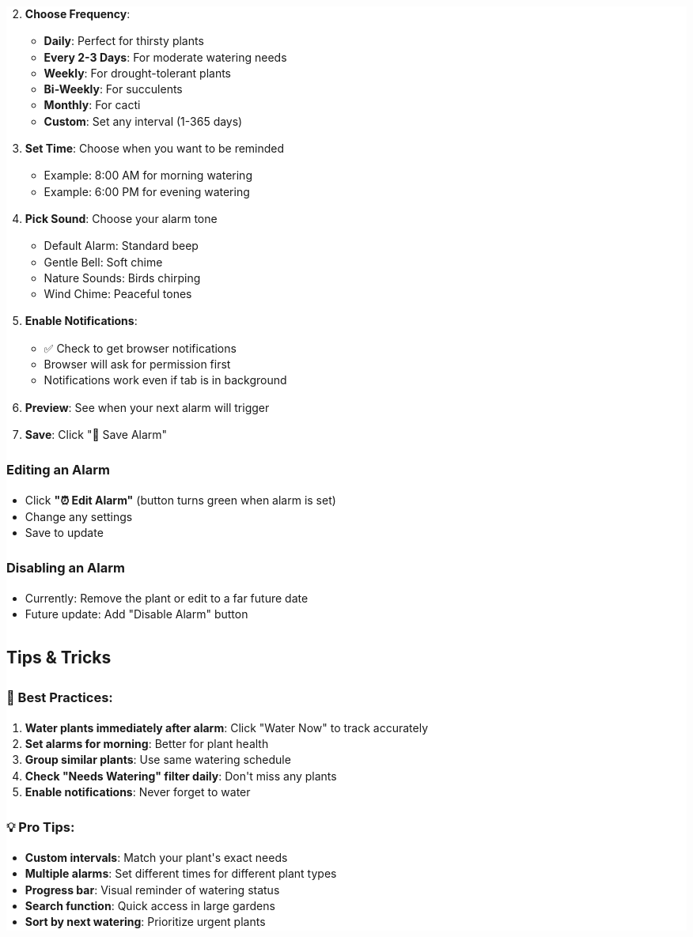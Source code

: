 2. **Choose Frequency**:
   - **Daily**: Perfect for thirsty plants
   - **Every 2-3 Days**: For moderate watering needs
   - **Weekly**: For drought-tolerant plants
   - **Bi-Weekly**: For succulents
   - **Monthly**: For cacti
   - **Custom**: Set any interval (1-365 days)

3. **Set Time**: Choose when you want to be reminded
   - Example: 8:00 AM for morning watering
   - Example: 6:00 PM for evening watering

4. **Pick Sound**: Choose your alarm tone
   - Default Alarm: Standard beep
   - Gentle Bell: Soft chime
   - Nature Sounds: Birds chirping
   - Wind Chime: Peaceful tones

5. **Enable Notifications**: 
   - ✅ Check to get browser notifications
   - Browser will ask for permission first
   - Notifications work even if tab is in background

6. **Preview**: See when your next alarm will trigger

7. **Save**: Click "💾 Save Alarm"

### Editing an Alarm
- Click **"⏰ Edit Alarm"** (button turns green when alarm is set)
- Change any settings
- Save to update

### Disabling an Alarm
- Currently: Remove the plant or edit to a far future date
- Future update: Add "Disable Alarm" button

## Tips & Tricks

### 🌟 Best Practices:
1. **Water plants immediately after alarm**: Click "Water Now" to track accurately
2. **Set alarms for morning**: Better for plant health
3. **Group similar plants**: Use same watering schedule
4. **Check "Needs Watering" filter daily**: Don't miss any plants
5. **Enable notifications**: Never forget to water

### 💡 Pro Tips:
- **Custom intervals**: Match your plant's exact needs
- **Multiple alarms**: Set different times for different plant types
- **Progress bar**: Visual reminder of watering status
- **Search function**: Quick access in large gardens
- **Sort by next watering**: Prioritize urgent plants
